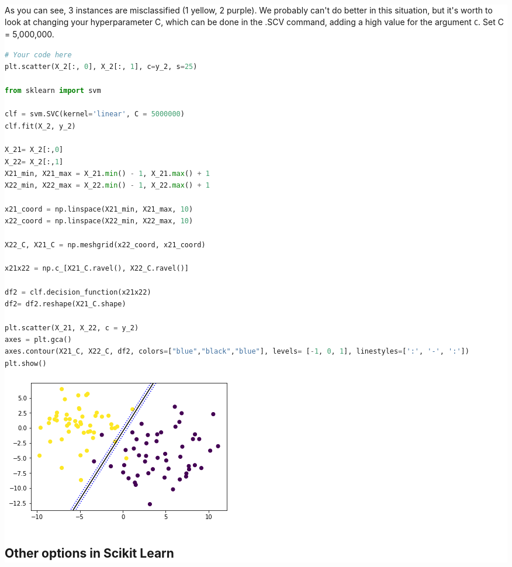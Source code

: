 As you can see, 3 instances are misclassified (1 yellow, 2 purple). We probably can't do better in this situation, but it's worth to look at changing your hyperparameter C, which can be done in the .SCV command, adding a high value for the argument `C`. Set C = 5,000,000. 


```python
# Your code here
plt.scatter(X_2[:, 0], X_2[:, 1], c=y_2, s=25)

from sklearn import svm

clf = svm.SVC(kernel='linear', C = 5000000) 
clf.fit(X_2, y_2)

X_21= X_2[:,0]
X_22= X_2[:,1]
X21_min, X21_max = X_21.min() - 1, X_21.max() + 1
X22_min, X22_max = X_22.min() - 1, X_22.max() + 1

x21_coord = np.linspace(X21_min, X21_max, 10)
x22_coord = np.linspace(X22_min, X22_max, 10)

X22_C, X21_C = np.meshgrid(x22_coord, x21_coord)

x21x22 = np.c_[X21_C.ravel(), X22_C.ravel()]

df2 = clf.decision_function(x21x22)
df2= df2.reshape(X21_C.shape)

plt.scatter(X_21, X_22, c = y_2)
axes = plt.gca()
axes.contour(X21_C, X22_C, df2, colors=["blue","black","blue"], levels= [-1, 0, 1], linestyles=[':', '-', ':'])
plt.show()
```


![png](index_files/index_62_0.png)


## Other options in Scikit Learn
